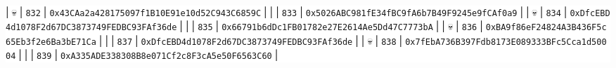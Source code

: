 | 💀 | `832` | `0x43CAa2a428175097f1B10E91e10d52C943C6859C` |
|  | `833` | `0x5026ABC981fE34fBC9fA6b7B49F9245e9fCAf0a9` |
| 💀 | `834` | `0xDfcEBD4d1078F2d67DC3873749FEDBC93FAf36de` |
|  | `835` | `0x66791b6dDc1FB01782e27E2614Ae5Dd47C7773bA` |
| 💀 | `836` | `0xBA9f86eF24824A3B436F5c65Eb3f2e6Ba3bE71Ca` |
|  | `837` | `0xDfcEBD4d1078F2d67DC3873749FEDBC93FAf36de` |
| 💀 | `838` | `0x7fEbA736B397Fdb8173E089333BFc5Cca1d50004` |
|  | `839` | `0xA335ADE338308B8e071Cf2c8F3cA5e50F6563C60` |

